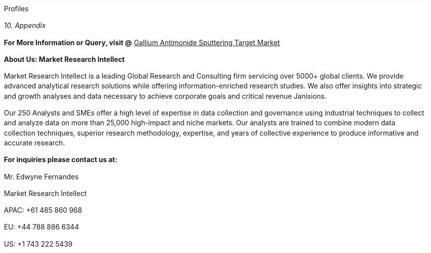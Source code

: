 Profiles</span></em></p><p><em><span class="font-[700]">10. Appendix</span></em></p><p><span class="font-[700]"><strong>For More Information or Query, visit&nbsp;@</strong>&nbsp;</span><span class="font-[700]"><a href="https://www.marketresearchintellect.com/product/global-gallium-antimonide-sputtering-target-market/?utm_source=Linkedin&utm_medium=838" target="_blank" data-tracking-control-name="article-ssr-frontend-pulse_little-text-block" data-tracking-will-navigate="" data-test-link="">Gallium Antimonide Sputtering Target Market</a></span></p><p><strong><span class="font-[700]">About Us: Market Research Intellect</span></strong></p><p><span class="">Market Research Intellect is a leading Global Research and Consulting firm servicing over 5000+ global clients. We provide advanced analytical research solutions while offering information-enriched research studies.&nbsp;</span>We also offer insights into strategic and growth analyses and data necessary to achieve corporate goals and critical revenue Janisions.</p><p><span class="">Our 250 Analysts and SMEs offer a high level of expertise in data collection and governance using industrial techniques to collect and analyze data on more than 25,000 high-impact and niche markets. Our analysts are trained to combine modern data collection techniques, superior research methodology, expertise, and years of collective experience to produce informative and accurate research.</span></p><p><strong>For inquiries please contact us at:</strong></p><p>Mr. Edwyne Fernandes</p><p>Market Research Intellect</p><p>APAC: +61 485 860 968</p><p>EU: +44 788 886 6344</p><p>US: +1 743 222 5439</p>
